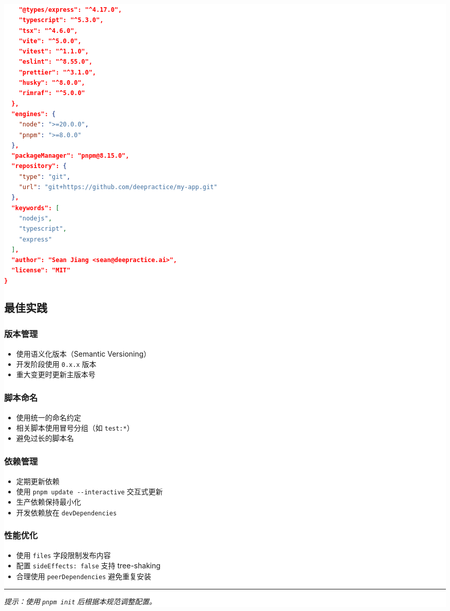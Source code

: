 ```json
    "@types/express": "^4.17.0",
    "typescript": "^5.3.0",
    "tsx": "^4.6.0",
    "vite": "^5.0.0",
    "vitest": "^1.1.0",
    "eslint": "^8.55.0",
    "prettier": "^3.1.0",
    "husky": "^8.0.0",
    "rimraf": "^5.0.0"
  },
  "engines": {
    "node": ">=20.0.0",
    "pnpm": ">=8.0.0"
  },
  "packageManager": "pnpm@8.15.0",
  "repository": {
    "type": "git",
    "url": "git+https://github.com/deepractice/my-app.git"
  },
  "keywords": [
    "nodejs",
    "typescript",
    "express"
  ],
  "author": "Sean Jiang <sean@deepractice.ai>",
  "license": "MIT"
}
```

## 最佳实践

### 版本管理

- 使用语义化版本（Semantic Versioning）
- 开发阶段使用 `0.x.x` 版本
- 重大变更时更新主版本号

### 脚本命名

- 使用统一的命名约定
- 相关脚本使用冒号分组（如 `test:*`）
- 避免过长的脚本名

### 依赖管理

- 定期更新依赖
- 使用 `pnpm update --interactive` 交互式更新
- 生产依赖保持最小化
- 开发依赖放在 `devDependencies`

### 性能优化

- 使用 `files` 字段限制发布内容
- 配置 `sideEffects: false` 支持 tree-shaking
- 合理使用 `peerDependencies` 避免重复安装

---

*提示：使用 `pnpm init` 后根据本规范调整配置。*